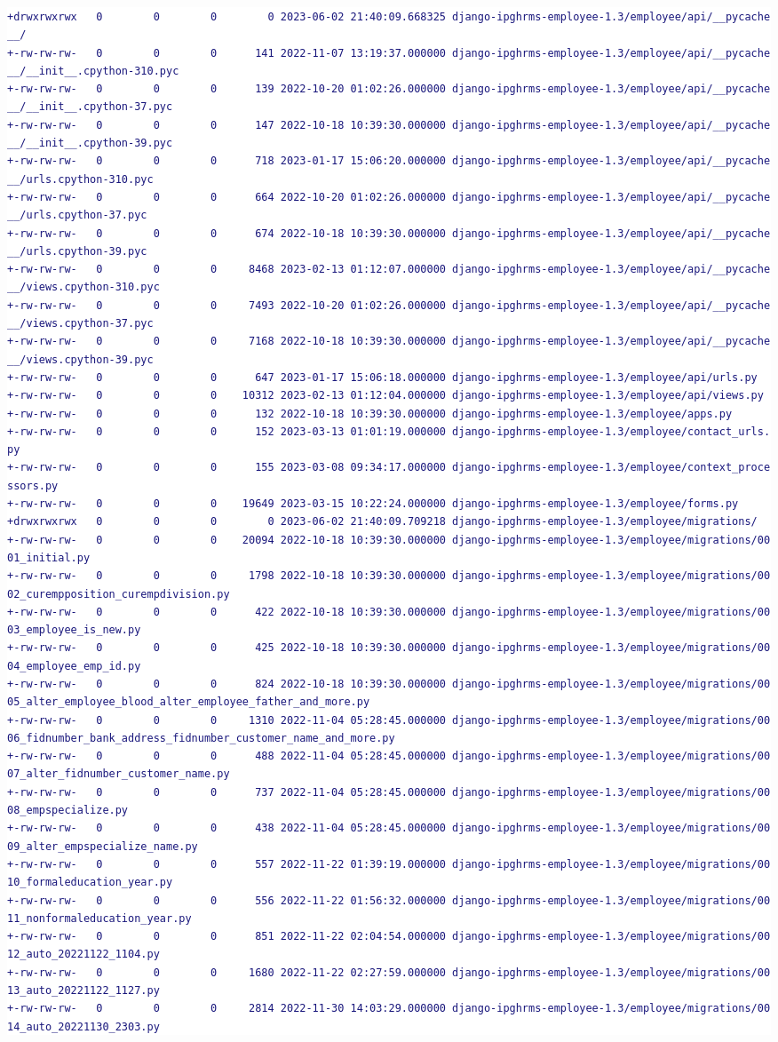 ```diff
+drwxrwxrwx   0        0        0        0 2023-06-02 21:40:09.668325 django-ipghrms-employee-1.3/employee/api/__pycache__/
+-rw-rw-rw-   0        0        0      141 2022-11-07 13:19:37.000000 django-ipghrms-employee-1.3/employee/api/__pycache__/__init__.cpython-310.pyc
+-rw-rw-rw-   0        0        0      139 2022-10-20 01:02:26.000000 django-ipghrms-employee-1.3/employee/api/__pycache__/__init__.cpython-37.pyc
+-rw-rw-rw-   0        0        0      147 2022-10-18 10:39:30.000000 django-ipghrms-employee-1.3/employee/api/__pycache__/__init__.cpython-39.pyc
+-rw-rw-rw-   0        0        0      718 2023-01-17 15:06:20.000000 django-ipghrms-employee-1.3/employee/api/__pycache__/urls.cpython-310.pyc
+-rw-rw-rw-   0        0        0      664 2022-10-20 01:02:26.000000 django-ipghrms-employee-1.3/employee/api/__pycache__/urls.cpython-37.pyc
+-rw-rw-rw-   0        0        0      674 2022-10-18 10:39:30.000000 django-ipghrms-employee-1.3/employee/api/__pycache__/urls.cpython-39.pyc
+-rw-rw-rw-   0        0        0     8468 2023-02-13 01:12:07.000000 django-ipghrms-employee-1.3/employee/api/__pycache__/views.cpython-310.pyc
+-rw-rw-rw-   0        0        0     7493 2022-10-20 01:02:26.000000 django-ipghrms-employee-1.3/employee/api/__pycache__/views.cpython-37.pyc
+-rw-rw-rw-   0        0        0     7168 2022-10-18 10:39:30.000000 django-ipghrms-employee-1.3/employee/api/__pycache__/views.cpython-39.pyc
+-rw-rw-rw-   0        0        0      647 2023-01-17 15:06:18.000000 django-ipghrms-employee-1.3/employee/api/urls.py
+-rw-rw-rw-   0        0        0    10312 2023-02-13 01:12:04.000000 django-ipghrms-employee-1.3/employee/api/views.py
+-rw-rw-rw-   0        0        0      132 2022-10-18 10:39:30.000000 django-ipghrms-employee-1.3/employee/apps.py
+-rw-rw-rw-   0        0        0      152 2023-03-13 01:01:19.000000 django-ipghrms-employee-1.3/employee/contact_urls.py
+-rw-rw-rw-   0        0        0      155 2023-03-08 09:34:17.000000 django-ipghrms-employee-1.3/employee/context_processors.py
+-rw-rw-rw-   0        0        0    19649 2023-03-15 10:22:24.000000 django-ipghrms-employee-1.3/employee/forms.py
+drwxrwxrwx   0        0        0        0 2023-06-02 21:40:09.709218 django-ipghrms-employee-1.3/employee/migrations/
+-rw-rw-rw-   0        0        0    20094 2022-10-18 10:39:30.000000 django-ipghrms-employee-1.3/employee/migrations/0001_initial.py
+-rw-rw-rw-   0        0        0     1798 2022-10-18 10:39:30.000000 django-ipghrms-employee-1.3/employee/migrations/0002_curempposition_curempdivision.py
+-rw-rw-rw-   0        0        0      422 2022-10-18 10:39:30.000000 django-ipghrms-employee-1.3/employee/migrations/0003_employee_is_new.py
+-rw-rw-rw-   0        0        0      425 2022-10-18 10:39:30.000000 django-ipghrms-employee-1.3/employee/migrations/0004_employee_emp_id.py
+-rw-rw-rw-   0        0        0      824 2022-10-18 10:39:30.000000 django-ipghrms-employee-1.3/employee/migrations/0005_alter_employee_blood_alter_employee_father_and_more.py
+-rw-rw-rw-   0        0        0     1310 2022-11-04 05:28:45.000000 django-ipghrms-employee-1.3/employee/migrations/0006_fidnumber_bank_address_fidnumber_customer_name_and_more.py
+-rw-rw-rw-   0        0        0      488 2022-11-04 05:28:45.000000 django-ipghrms-employee-1.3/employee/migrations/0007_alter_fidnumber_customer_name.py
+-rw-rw-rw-   0        0        0      737 2022-11-04 05:28:45.000000 django-ipghrms-employee-1.3/employee/migrations/0008_empspecialize.py
+-rw-rw-rw-   0        0        0      438 2022-11-04 05:28:45.000000 django-ipghrms-employee-1.3/employee/migrations/0009_alter_empspecialize_name.py
+-rw-rw-rw-   0        0        0      557 2022-11-22 01:39:19.000000 django-ipghrms-employee-1.3/employee/migrations/0010_formaleducation_year.py
+-rw-rw-rw-   0        0        0      556 2022-11-22 01:56:32.000000 django-ipghrms-employee-1.3/employee/migrations/0011_nonformaleducation_year.py
+-rw-rw-rw-   0        0        0      851 2022-11-22 02:04:54.000000 django-ipghrms-employee-1.3/employee/migrations/0012_auto_20221122_1104.py
+-rw-rw-rw-   0        0        0     1680 2022-11-22 02:27:59.000000 django-ipghrms-employee-1.3/employee/migrations/0013_auto_20221122_1127.py
+-rw-rw-rw-   0        0        0     2814 2022-11-30 14:03:29.000000 django-ipghrms-employee-1.3/employee/migrations/0014_auto_20221130_2303.py
```